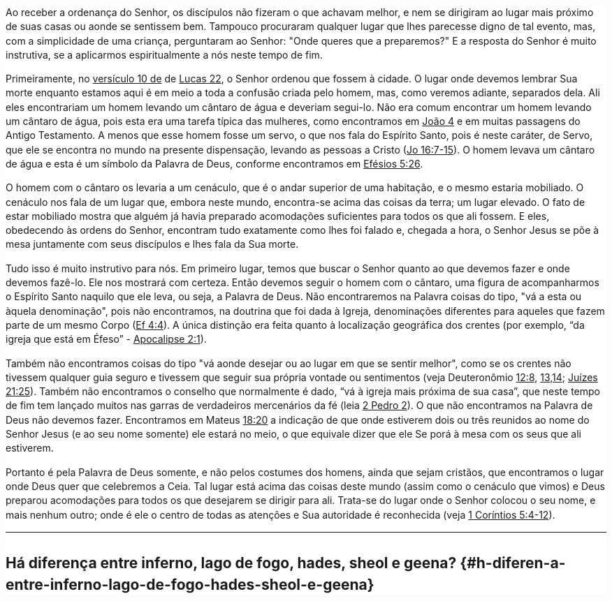 Ao receber a ordenança do Senhor, os discípulos não fizeram o que achavam melhor, e nem se dirigiram ao lugar mais próximo de suas casas ou aonde se sentissem bem. Tampouco procuraram qualquer lugar que lhes parecesse digno de tal evento, mas, com a simplicidade de uma criança, perguntaram ao Senhor: &quot;Onde queres que a preparemos?&quot; E a resposta do Senhor é muito instrutiva, se a aplicarmos espiritualmente a nós neste tempo de fim.

Primeiramente, no [versículo 10 de](http://mysword.info/b?r=Luk_22:10) de [Lucas 22](http://mysword.info/b?r=Luk_22), o Senhor ordenou que fossem à cidade. O lugar onde devemos lembrar Sua morte enquanto estamos aqui é em meio a toda a confusão criada pelo homem, mas, como veremos adiante, separados dela. Ali eles encontrariam um homem levando um cântaro de água e deveriam segui-lo. Não era comum encontrar um homem levando um cântaro de água, pois esta era uma tarefa típica das mulheres, como encontramos em [João 4](http://mysword.info/b?r=Joh_4) e em muitas passagens do Antigo Testamento. A menos que esse homem fosse um servo, o que nos fala do Espírito Santo, pois é neste caráter, de Servo, que ele se encontra no mundo na presente dispensação, levando as pessoas a Cristo ([Jo 16:7-15](http://mysword.info/b?r=Joh_16:7-15)). O homem levava um cântaro de água e esta é um símbolo da Palavra de Deus, conforme encontramos em [Efésios 5:26](http://mysword.info/b?r=Eph_5:26).

O homem com o cântaro os levaria a um cenáculo, que é o andar superior de uma habitação, e o mesmo estaria mobiliado. O cenáculo nos fala de um lugar que, embora neste mundo, encontra-se acima das coisas da terra; um lugar elevado. O fato de estar mobiliado mostra que alguém já havia preparado acomodações suficientes para todos os que ali fossem. E eles, obedecendo às ordens do Senhor, encontram tudo exatamente como lhes foi falado e, chegada a hora, o Senhor Jesus se põe à mesa juntamente com seus discípulos e lhes fala da Sua morte.

Tudo isso é muito instrutivo para nós. Em primeiro lugar, temos que buscar o Senhor quanto ao que devemos fazer e onde devemos fazê-lo. Ele nos mostrará com certeza. Então devemos seguir o homem com o cântaro, uma figura de acompanharmos o Espírito Santo naquilo que ele leva, ou seja, a Palavra de Deus. Não encontraremos na Palavra coisas do tipo, &quot;vá a esta ou àquela denominação&quot;, pois não encontramos, na doutrina que foi dada à Igreja, denominações diferentes para aqueles que fazem parte de um mesmo Corpo ([Ef 4:4](http://mysword.info/b?r=Eph_4:4)). A única distinção era feita quanto à localização geográfica dos crentes (por exemplo, “da igreja que está em Éfeso” - [Apocalipse 2:1](http://mysword.info/b?r=Rev_2:1)).

Também não encontramos coisas do tipo &quot;vá aonde desejar ou ao lugar em que se sentir melhor&quot;, como se os crentes não tivessem qualquer guia seguro e tivessem que seguir sua própria vontade ou sentimentos (veja Deuteronômio [12:8](http://mysword.info/b?r=Deu_12:8), [13,14](http://mysword.info/b?r=Deu_13:14); [Juízes 21:25](http://mysword.info/b?r=Jdg_21:25)). Também não encontramos o conselho que normalmente é dado, “vá à igreja mais próxima de sua casa”, que neste tempo de fim tem lançado muitos nas garras de verdadeiros mercenários da fé (leia [2 Pedro 2](http://mysword.info/b?r=2Pe_2)). O que não encontramos na Palavra de Deus não devemos fazer. Encontramos em Mateus [18:20](http://mysword.info/b?r=Mat_18:20) a indicação de que onde estiverem dois ou três reunidos ao nome do Senhor Jesus (e ao seu nome somente) ele estará no meio, o que equivale dizer que ele Se porá à mesa com os seus que ali estiverem.

Portanto é pela Palavra de Deus somente, e não pelos costumes dos homens, ainda que sejam cristãos, que encontramos o lugar onde Deus quer que celebremos a Ceia. Tal lugar está acima das coisas deste mundo (assim como o cenáculo que vimos) e Deus preparou acomodações para todos os que desejarem se dirigir para ali. Trata-se do lugar onde o Senhor colocou o seu nome, e mais nenhum outro; onde é ele o centro de todas as atenções e Sua autoridade é reconhecida (veja [1 Coríntios 5:4-12](http://mysword.info/b?r=1Co_5:4-12)).

*****

## Há diferença entre inferno, lago de fogo, hades, sheol e geena? {#h-diferen-a-entre-inferno-lago-de-fogo-hades-sheol-e-geena}
